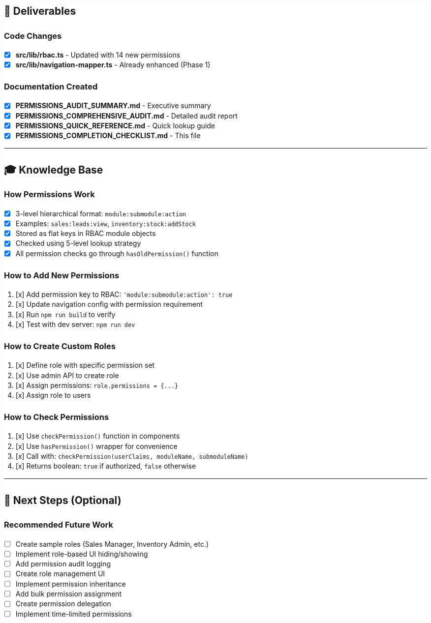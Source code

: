 
## 📁 Deliverables

### Code Changes
- [x] **src/lib/rbac.ts** - Updated with 14 new permissions
- [x] **src/lib/navigation-mapper.ts** - Already enhanced (Phase 1)

### Documentation Created
- [x] **PERMISSIONS_AUDIT_SUMMARY.md** - Executive summary
- [x] **PERMISSIONS_COMPREHENSIVE_AUDIT.md** - Detailed audit report
- [x] **PERMISSIONS_QUICK_REFERENCE.md** - Quick lookup guide
- [x] **PERMISSIONS_COMPLETION_CHECKLIST.md** - This file

---

## 🎓 Knowledge Base

### How Permissions Work
- [x] 3-level hierarchical format: `module:submodule:action`
- [x] Examples: `sales:leads:view`, `inventory:stock:addStock`
- [x] Stored as flat keys in RBAC module objects
- [x] Checked using 5-level lookup strategy
- [x] All permission checks go through `hasOldPermission()` function

### How to Add New Permissions
1. [x] Add permission key to RBAC: `'module:submodule:action': true`
2. [x] Update navigation config with permission requirement
3. [x] Run `npm run build` to verify
4. [x] Test with dev server: `npm run dev`

### How to Create Custom Roles
1. [x] Define role with specific permission set
2. [x] Use admin API to create role
3. [x] Assign permissions: `role.permissions = {...}`
4. [x] Assign role to users

### How to Check Permissions
1. [x] Use `checkPermission()` function in components
2. [x] Use `hasPermission()` wrapper for convenience
3. [x] Call with: `checkPermission(userClaims, moduleName, submoduleName)`
4. [x] Returns boolean: `true` if authorized, `false` otherwise

---

## 🚀 Next Steps (Optional)

### Recommended Future Work
- [ ] Create sample roles (Sales Manager, Inventory Admin, etc.)
- [ ] Implement role-based UI hiding/showing
- [ ] Add permission audit logging
- [ ] Create role management UI
- [ ] Implement permission inheritance
- [ ] Add bulk permission assignment
- [ ] Create permission delegation
- [ ] Implement time-limited permissions
